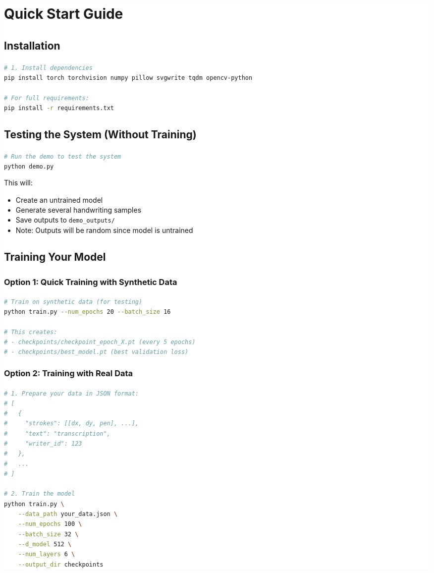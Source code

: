 # Quick Start Guide

## Installation

```bash
# 1. Install dependencies
pip install torch torchvision numpy pillow svgwrite tqdm opencv-python

# For full requirements:
pip install -r requirements.txt
```

## Testing the System (Without Training)

```bash
# Run the demo to test the system
python demo.py
```

This will:
- Create an untrained model
- Generate several handwriting samples
- Save outputs to `demo_outputs/`
- Note: Outputs will be random since model is untrained

## Training Your Model

### Option 1: Quick Training with Synthetic Data

```bash
# Train on synthetic data (for testing)
python train.py --num_epochs 20 --batch_size 16

# This creates:
# - checkpoints/checkpoint_epoch_X.pt (every 5 epochs)
# - checkpoints/best_model.pt (best validation loss)
```

### Option 2: Training with Real Data

```bash
# 1. Prepare your data in JSON format:
# [
#   {
#     "strokes": [[dx, dy, pen], ...],
#     "text": "transcription",
#     "writer_id": 123
#   },
#   ...
# ]

# 2. Train the model
python train.py \
    --data_path your_data.json \
    --num_epochs 100 \
    --batch_size 32 \
    --d_model 512 \
    --num_layers 6 \
    --output_dir checkpoints
```
